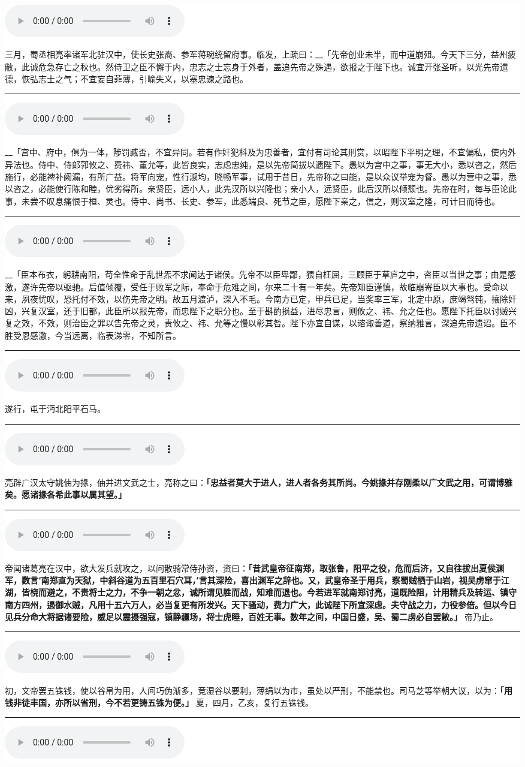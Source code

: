 
![](assets/audios/070/75.mp3)

三月，蜀丞相亮率诸军北驻汉中，使长史张裔、参军蒋琬统留府事。临发，上疏曰：__「先帝创业未半，而中道崩殂。今天下三分，益州疲敝，此诚危急存亡之秋也。然侍卫之臣不懈于内，忠志之士忘身于外者，盖追先帝之殊遇，欲报之于陛下也。诚宜开张圣听，以光先帝遗德，恢弘志士之气；不宜妄自菲薄，引喻失义，以塞忠谏之路也。

---

![](assets/audios/070/76.mp3)

__「宫中、府中，俱为一体，陟罚臧否，不宜异同。若有作奸犯科及为忠善者，宜付有司论其刑赏，以昭陛下平明之理，不宜偏私，使内外异法也。侍中、侍郎郭攸之、费祎、董允等，此皆良实，志虑忠纯，是以先帝简拔以遗陛下。愚以为宫中之事，事无大小，悉以咨之，然后施行，必能裨补阙漏，有所广益。将军向宠，性行淑均，晓畅军事，试用于昔日，先帝称之曰能，是以众议举宠为督。愚以为营中之事，悉以咨之，必能使行陈和睦，优劣得所。亲贤臣，远小人，此先汉所以兴隆也；亲小人，远贤臣，此后汉所以倾颓也。先帝在时，每与臣论此事，未尝不叹息痛恨于桓、灵也。侍中、尚书、长史、参军，此悉端良、死节之臣，愿陛下亲之，信之，则汉室之隆，可计日而待也。

---

![](assets/audios/070/77.mp3)

__「臣本布衣，躬耕南阳，苟全性命于乱世炁不求闻达于诸侯。先帝不以臣卑鄙，猥自枉屈，三顾臣于草庐之中，咨臣以当世之事；由是感激，遂许先帝以驱驰。后值倾覆，受任于败军之际，奉命于危难之间，尔来二十有一年矣。先帝知臣谨慎，故临崩寄臣以大事也。受命以来，夙夜忧叹，恐托付不效，以伤先帝之明。故五月渡泸，深入不毛。今南方已定，甲兵已足，当奖率三军，北定中原，庶竭驽钝，攘除奸凶，兴复汉室，还于旧都，此臣所以报先帝，而忠陛下之职分也。至于斟酌损益，进尽忠言，则攸之、祎、允之任也。愿陛下托臣以讨贼兴复之效，不效，则治臣之罪以告先帝之灵，责攸之、祎、允等之慢以彰其咎。陛下亦宜自谋，以谘诹善道，察纳雅言，深追先帝遗诏。臣不胜受恩感激，今当远离，临表涕零，不知所言。

---

![](assets/audios/070/78.mp3)

遂行，屯于沔北阳平石马。

---

![](assets/audios/070/79.mp3)

亮辟广汉太守姚伷为掾，伷并进文武之士，亮称之曰：__「忠益者莫大于进人，进人者各务其所尚。今姚掾并存刚柔以广文武之用，可谓博雅矣。愿诸掾各希此事以属其望。」__ 

---

![](assets/audios/070/80.mp3)

帝闻诸葛亮在汉中，欲大发兵就攻之，以问散骑常侍孙资，资曰：__「昔武皇帝征南郑，取张鲁，阳平之役，危而后济，又自往拔出夏侯渊军，数言‘南郑直为天狱，中斜谷道为五百里石穴耳，’言其深险，喜出渊军之辞也。又，武皇帝圣于用兵，察蜀贼栖于山岩，视吴虏窜于江湖，皆桡而避之，不责将士之力，不争一朝之忿，诚所谓见胜而战，知难而退也。今若进军就南郑讨亮，道既险阻，计用精兵及转运、镇守南方四州，遏御水贼，凡用十五六万人，必当复更有所发兴。天下骚动，费力广大，此诚陛下所宜深虑。夫守战之力，力役参倍。但以今日见兵分命大将据诸要险，威足以震摄强寇，镇静疆场，将士虎睡，百姓无事。数年之间，中国日盛，吴、蜀二虏必自罢敝。」__ 帝乃止。

---

![](assets/audios/070/81.mp3)

初，文帝罢五铢钱，使以谷帛为用，人间巧伪渐多，竞湿谷以要利，薄绢以为市，虽处以严刑，不能禁也。司马芝等举朝大议，以为：__「用钱非徒丰国，亦所以省刑，今不若更铸五铢为便。」__ 夏，四月，乙亥，复行五铢钱。

---

![](assets/audios/070/82.mp3)
